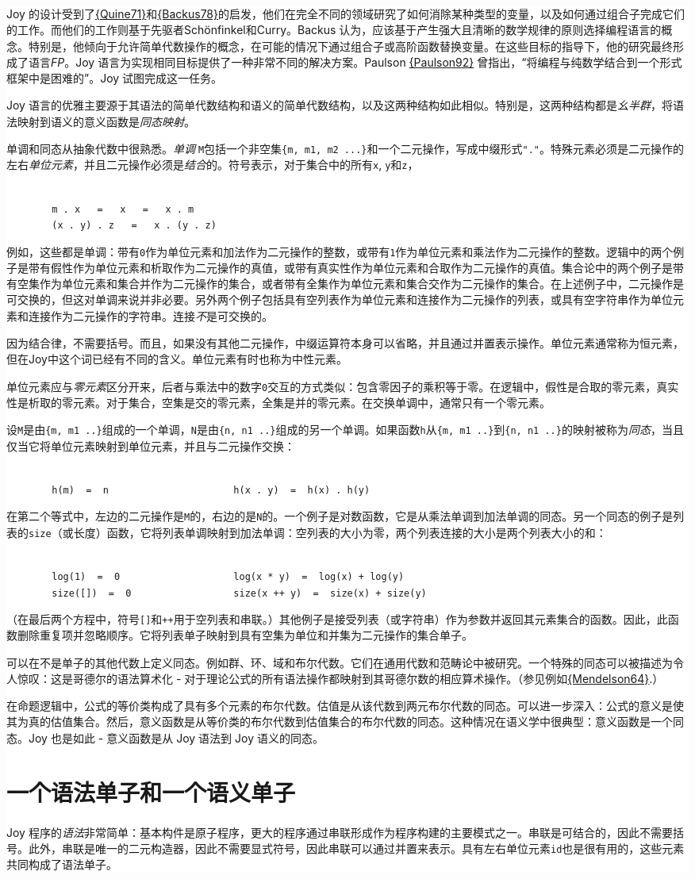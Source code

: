 Joy 的设计受到了[{Quine71}](refs.html#%7BQuine71%7D)和[{Backus78}](refs.html#%7BBackus78%7D)的启发，他们在完全不同的领域研究了如何消除某种类型的变量，以及如何通过组合子完成它们的工作。而他们的工作则基于先驱者Schönfinkel和Curry。Backus 认为，应该基于产生强大且清晰的数学规律的原则选择编程语言的概念。特别是，他倾向于允许简单代数操作的概念，在可能的情况下通过组合子或高阶函数替换变量。在这些目标的指导下，他的研究最终形成了语言*FP*。Joy 语言为实现相同目标提供了一种非常不同的解决方案。Paulson [{Paulson92}](refs.html#%7BPaulson92%7D) 曾指出，“将编程与纯数学结合到一个形式框架中是困难的”。Joy 试图完成这一任务。

Joy 语言的优雅主要源于其语法的简单代数结构和语义的简单代数结构，以及这两种结构如此相似。特别是，这两种结构都是*幺半群*，将语法映射到语义的意义函数是*同态映射*。

单调和同态从抽象代数中很熟悉。*单调* `M`包括一个非空集`{m, m1, m2 ...}`和一个二元操作，写成中缀形式`"."`。特殊元素必须是二元操作的左右*单位元素*，并且二元操作必须是*结合*的。符号表示，对于集合中的所有`x`, `y`和`z`，

```

        m . x   =   x   =   x . m
        (x . y) . z   =   x . (y . z)

```

例如，这些都是单调：带有`0`作为单位元素和加法作为二元操作的整数，或带有`1`作为单位元素和乘法作为二元操作的整数。逻辑中的两个例子是带有假性作为单位元素和析取作为二元操作的真值，或带有真实性作为单位元素和合取作为二元操作的真值。集合论中的两个例子是带有空集作为单位元素和集合并作为二元操作的集合，或者带有全集作为单位元素和集合交作为二元操作的集合。在上述例子中，二元操作是可交换的，但这对单调来说并非必要。另外两个例子包括具有空列表作为单位元素和连接作为二元操作的列表，或具有空字符串作为单位元素和连接作为二元操作的字符串。连接*不*是可交换的。

因为结合律，不需要括号。而且，如果没有其他二元操作，中缀运算符本身可以省略，并且通过并置表示操作。单位元素通常称为恒元素，但在Joy中这个词已经有不同的含义。单位元素有时也称为中性元素。

单位元素应与*零元素*区分开来，后者与乘法中的数字`0`交互的方式类似：包含零因子的乘积等于零。在逻辑中，假性是合取的零元素，真实性是析取的零元素。对于集合，空集是交的零元素，全集是并的零元素。在交换单调中，通常只有一个零元素。

设`M`是由`{m, m1 ..}`组成的一个单调，`N`是由`{n, n1 ..}`组成的另一个单调。如果函数`h`从`{m, m1 ..}`到`{n, n1 ..}`的映射被称为*同态*，当且仅当它将单位元素映射到单位元素，并且与二元操作交换：

```

        h(m)  =  n                      h(x . y)  =  h(x) . h(y)

```

在第二个等式中，左边的二元操作是`M`的，右边的是`N`的。一个例子是对数函数，它是从乘法单调到加法单调的同态。另一个同态的例子是列表的`size`（或长度）函数，它将列表单调映射到加法单调：空列表的大小为零，两个列表连接的大小是两个列表大小的和：

```

        log(1)  =  0                    log(x * y)  =  log(x) + log(y)
        size([])  =  0                  size(x ++ y)  =  size(x) + size(y)

```

（在最后两个方程中，符号`[]`和`++`用于空列表和串联。）其他例子是接受列表（或字符串）作为参数并返回其元素集合的函数。因此，此函数删除重复项并忽略顺序。它将列表单子映射到具有空集为单位和并集为二元操作的集合单子。

可以在不是单子的其他代数上定义同态。例如群、环、域和布尔代数。它们在通用代数和范畴论中被研究。一个特殊的同态可以被描述为令人惊叹：这是哥德尔的语法算术化 - 对于理论公式的所有语法操作都映射到其哥德尔数的相应算术操作。（参见例如[{Mendelson64}](refs.html#%7BMendelson64%7D).）

在命题逻辑中，公式的等价类构成了具有多个元素的布尔代数。估值是从该代数到两元布尔代数的同态。可以进一步深入：公式的意义是使其为真的估值集合。然后，意义函数是从等价类的布尔代数到估值集合的布尔代数的同态。这种情况在语义学中很典型：意义函数是一个同态。Joy 也是如此 - 意义函数是从 Joy 语法到 Joy 语义的同态。

# 一个语法单子和一个语义单子

Joy 程序的*语法*非常简单：基本构件是原子程序，更大的程序通过串联形成作为程序构建的主要模式之一。串联是可结合的，因此不需要括号。此外，串联是唯一的二元构造器，因此不需要显式符号，因此串联可以通过并置来表示。具有左右单位元素`id`也是很有用的，这些元素共同构成了语法单子。
